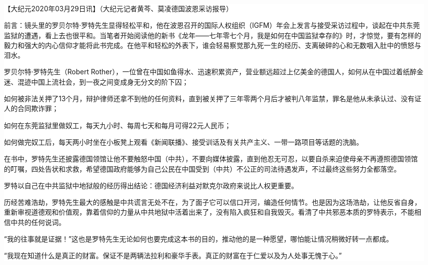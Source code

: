  【大纪元2020年03月29日讯】（大纪元记者黄芩、莫凌德国波恩采访报导）

前言：镜头里的罗贝尔特·罗特先生显得轻松平和，他在波恩召开的国际人权组织（IGFM）年会上发言与接受采访过程中，谈起在中共东莞监狱的遭遇，看上去也很平和。当笔者开始阅读他的新书《龙年——七年零七个月，我是如何在中国监狱幸存的》时，才惊觉，要有怎样的毅力和强大的内心信仰才能将此书完成。在他平和轻松的外表下，谁会轻易察觉那九死一生的经历、支离破碎的心和无数咽入肚中的愤怒与泪水。

罗贝尔特·罗特先生（Robert Rother），一位曾在中国如鱼得水、迅速积累资产，营业额远超过上亿美金的德国人，如何从在中国过着纸醉金迷、混迹中国上流社会，到一夜之间变成身无分文的阶下囚；

如何被非法关押了13个月，辩护律师还拿不到他的任何资料，直到被关押了三年零两个月后才被判八年监禁，罪名是他从未承认过、没有证人的合同欺诈罪；

如何在东莞监狱里做奴工，每天九小时、每周七天和每月可得22元人民币；

如何做完奴工后，每天两小时坐在小板凳上观看《新闻联播》、接受训话及有关共产主义、一带一路项目等话题的洗脑。

在书中，罗特先生还披露德国领馆让他不要触怒中国（中共），不要向媒体披露，直到他忍无可忍，以要自杀来迫使母亲不再遵照德国领馆的叮嘱，四处告状和求救，希望德国政府能够为自己公民在中国受到（中共）不公正的司法待遇发声，不过最终这些努力全都落空。

罗特以自己在中共监狱中地狱般的经历得出结论：德国经济利益对默克尔政府来说比人权更重要。

历经苦难浩劫，罗特先生最大的感触是中共谎言无处不在，为了面子它可以信口开河，编造任何情节。也是因为这场浩劫，让他反省自身，重新审视道德观和价值观，靠着信仰的力量从中共地狱中活着出来了，没有陷入疯狂和自我毁灭。看清了中共邪恶本质的罗特表示，不能相信中共的任何说词。

“我的往事就是证据！”这也是罗特先生无论如何也要完成这本书的目的，推动他的是一种愿望，哪怕能让情况稍微好转一点都成。

“我现在知道什么是真正的财富。保证不是两辆法拉利和豪华手表。真正的财富在于仁爱以及为人处事无愧于心。”
